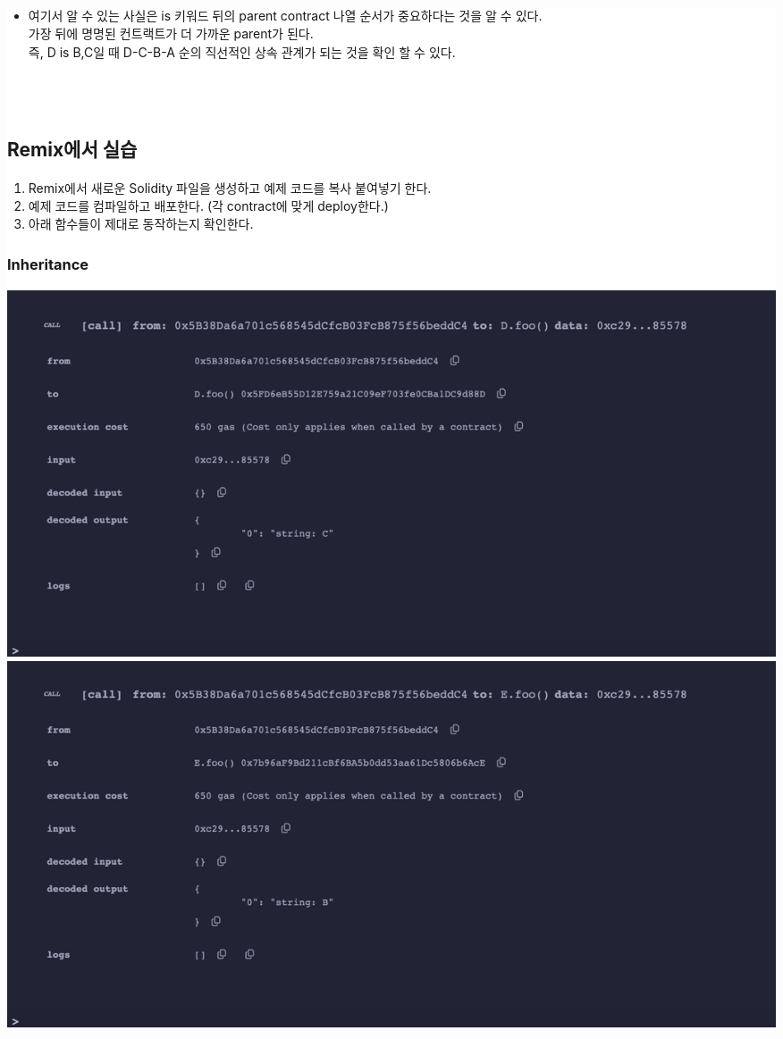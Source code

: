 ```solidity
```

- 여기서 알 수 있는 사실은 is 키워드 뒤의 parent contract 나열 순서가 중요하다는 것을 알 수 있다.<br/>
  가장 뒤에 명명된 컨트랙트가 더 가까운 parent가 된다. <br/>
  즉, D is B,C일 때 D-C-B-A 순의 직선적인 상속 관계가 되는 것을 확인 할 수 있다.


<br/>
<br/>

Remix에서 실습
---------

1. Remix에서 새로운 Solidity 파일을 생성하고 예제 코드를 복사 붙여넣기 한다.
2. 예제 코드를 컴파일하고 배포한다. (각 contract에 맞게 deploy한다.)
3. 아래 함수들이 제대로 동작하는지 확인한다.


### Inheritance

<img src="/images/Inheritance/inheritance_d.png" width="100%" height="100%">
<img src="/images/Inheritance/inheritance_E.png" width="100%" height="100%">